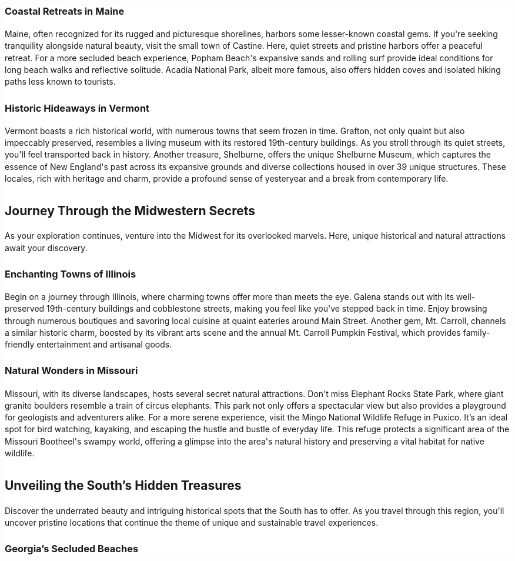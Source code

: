 ### Coastal Retreats in Maine

Maine, often recognized for its rugged and picturesque shorelines, harbors some lesser-known coastal gems. If you're seeking tranquility alongside natural beauty, visit the small town of Castine. Here, quiet streets and pristine harbors offer a peaceful retreat. For a more secluded beach experience, Popham Beach's expansive sands and rolling surf provide ideal conditions for long beach walks and reflective solitude. Acadia National Park, albeit more famous, also offers hidden coves and isolated hiking paths less known to tourists.

### Historic Hideaways in Vermont

Vermont boasts a rich historical world, with numerous towns that seem frozen in time. Grafton, not only quaint but also impeccably preserved, resembles a living museum with its restored 19th-century buildings. As you stroll through its quiet streets, you'll feel transported back in history. Another treasure, Shelburne, offers the unique Shelburne Museum, which captures the essence of New England's past across its expansive grounds and diverse collections housed in over 39 unique structures. These locales, rich with heritage and charm, provide a profound sense of yesteryear and a break from contemporary life.

Journey Through the Midwestern Secrets
--------------------------------------

As your exploration continues, venture into the Midwest for its overlooked marvels. Here, unique historical and natural attractions await your discovery.

### Enchanting Towns of Illinois

Begin on a journey through Illinois, where charming towns offer more than meets the eye. Galena stands out with its well-preserved 19th-century buildings and cobblestone streets, making you feel like you've stepped back in time. Enjoy browsing through numerous boutiques and savoring local cuisine at quaint eateries around Main Street. Another gem, Mt. Carroll, channels a similar historic charm, boosted by its vibrant arts scene and the annual Mt. Carroll Pumpkin Festival, which provides family-friendly entertainment and artisanal goods.

### Natural Wonders in Missouri

Missouri, with its diverse landscapes, hosts several secret natural attractions. Don't miss Elephant Rocks State Park, where giant granite boulders resemble a train of circus elephants. This park not only offers a spectacular view but also provides a playground for geologists and adventurers alike. For a more serene experience, visit the Mingo National Wildlife Refuge in Puxico. It’s an ideal spot for bird watching, kayaking, and escaping the hustle and bustle of everyday life. This refuge protects a significant area of the Missouri Bootheel's swampy world, offering a glimpse into the area's natural history and preserving a vital habitat for native wildlife.

Unveiling the South’s Hidden Treasures
--------------------------------------

Discover the underrated beauty and intriguing historical spots that the South has to offer. As you travel through this region, you'll uncover pristine locations that continue the theme of unique and sustainable travel experiences.

### Georgia’s Secluded Beaches
